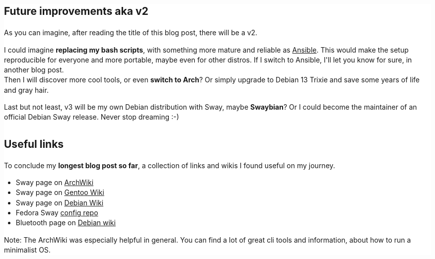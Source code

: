 ## Future improvements aka v2
As you can imagine, after reading the title of this blog post, there will be a v2.

I could imagine **replacing my bash scripts**, with something more mature and reliable as [Ansible](https://www.ansible.com/).
This would make the setup reproducible for everyone and more portable, maybe even for other distros.
If I switch to Ansible, I'll let you know for sure, in another blog post.  
Then I will discover more cool tools, or even **switch to Arch**?
Or simply upgrade to Debian 13 Trixie and save some years of life and gray hair.

Last but not least, v3 will be my own Debian distribution with Sway, maybe **Swaybian**?
Or I could become the maintainer of an official Debian Sway release.
Never stop dreaming :-)

## Useful links
To conclude my **longest blog post so far**, a collection of links and wikis I found useful on my journey.
- Sway page on [ArchWiki](https://wiki.archlinux.org/title/Sway)
- Sway page on [Gentoo Wiki](https://wiki.gentoo.org/wiki/Sway)
- Sway page on [Debian Wiki](https://wiki.debian.org/sway)
- Fedora Sway [config repo](https://gitlab.com/fedora/sigs/sway/sway-config-fedora)
- Bluetooth page on [Debian wiki](https://wiki.debian.org/BluetoothUser)

Note: The ArchWiki was especially helpful in general.
You can find a lot of great cli tools and information, about how to run a minimalist OS.

